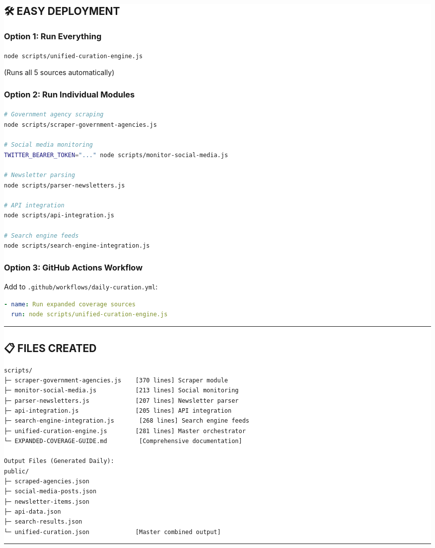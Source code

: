 
## 🛠️ **EASY DEPLOYMENT**

### **Option 1: Run Everything**
```bash
node scripts/unified-curation-engine.js
```
(Runs all 5 sources automatically)

### **Option 2: Run Individual Modules**
```bash
# Government agency scraping
node scripts/scraper-government-agencies.js

# Social media monitoring
TWITTER_BEARER_TOKEN="..." node scripts/monitor-social-media.js

# Newsletter parsing
node scripts/parser-newsletters.js

# API integration
node scripts/api-integration.js

# Search engine feeds
node scripts/search-engine-integration.js
```

### **Option 3: GitHub Actions Workflow**
Add to `.github/workflows/daily-curation.yml`:
```yaml
- name: Run expanded coverage sources
  run: node scripts/unified-curation-engine.js
```

---

## 📋 **FILES CREATED**

```
scripts/
├─ scraper-government-agencies.js    [370 lines] Scraper module
├─ monitor-social-media.js           [213 lines] Social monitoring
├─ parser-newsletters.js             [207 lines] Newsletter parser
├─ api-integration.js                [205 lines] API integration
├─ search-engine-integration.js       [268 lines] Search engine feeds
├─ unified-curation-engine.js        [281 lines] Master orchestrator
└─ EXPANDED-COVERAGE-GUIDE.md         [Comprehensive documentation]

Output Files (Generated Daily):
public/
├─ scraped-agencies.json
├─ social-media-posts.json
├─ newsletter-items.json
├─ api-data.json
├─ search-results.json
└─ unified-curation.json             [Master combined output]
```

---